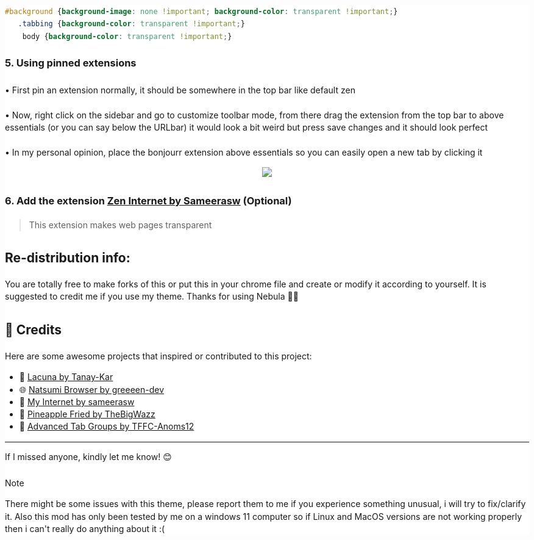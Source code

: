 ```css
#background {background-image: none !important; background-color: transparent !important;}
   .tabbing {background-color: transparent !important;} 
    body {background-color: transparent !important;}
```
###

<h3 align="left">5.  Using pinned extensions</h3>

###

<p align="left">• First pin an extension normally, it should be somewhere in the top bar like default zen<br><br>• Now, right click on the sidebar and go to customize toolbar mode, from there drag the extension from the top bar to above essentials (or you can say below the URLbar) it would look a bit weird but press save changes and it should look perfect<br><br>• In my personal opinion, place the bonjourr extension above essentials so you can easily open a new tab by clicking it</p>
<div align="center">
<img height="400" src="https://github.com/user-attachments/assets/8121a9a4-e8ed-4c4e-8ed0-92bd775438bb" />
</div>

### 6. Add the extension [Zen Internet by Sameerasw](https://addons.mozilla.org/en-US/firefox/addon/zen-internet/?utm_source=addons.mozilla.org&utm_medium=referral&utm_content=search) (Optional)

> This extension makes web pages transparent

###

<h2 align="left">Re-distribution info:</h2>

<p align="left">You are totally free to make forks of this or put this in your chrome file and create or modify it according to yourself. It is suggested to credit me if you use my theme. Thanks for using Nebula 🫶🏻</p>


## 🙌 Credits

Here are some awesome projects that inspired or contributed to this project:

- 🔗 [Lacuna by Tanay-Kar](https://github.com/Tanay-Kar/Lacuna)
- 🌐 [Natsumi Browser by greeeen-dev](https://github.com/greeeen-dev/natsumi-browser)
- 🧠 [My Internet by sameerasw](https://github.com/sameerasw/my-internet)
- 🍍 [Pineapple Fried by TheBigWazz](https://github.com/TheBigWazz/Pineapple-Fried)
- 🧩 [Advanced Tab Groups by TFFC-Anoms12](https://github.com/TFFC-Anoms12/Advanced-Tab-Groups)

---
If I missed anyone, kindly let me know! 😊

###

> [!NOTE]
> There might be some issues with this theme, please report them to me if you experience something unusual, i will try to fix/clarify it. Also this mod has only been tested by me on a windows 11 computer so if Linux and MacOS versions are not working properly then i can't really do anything about it :(
